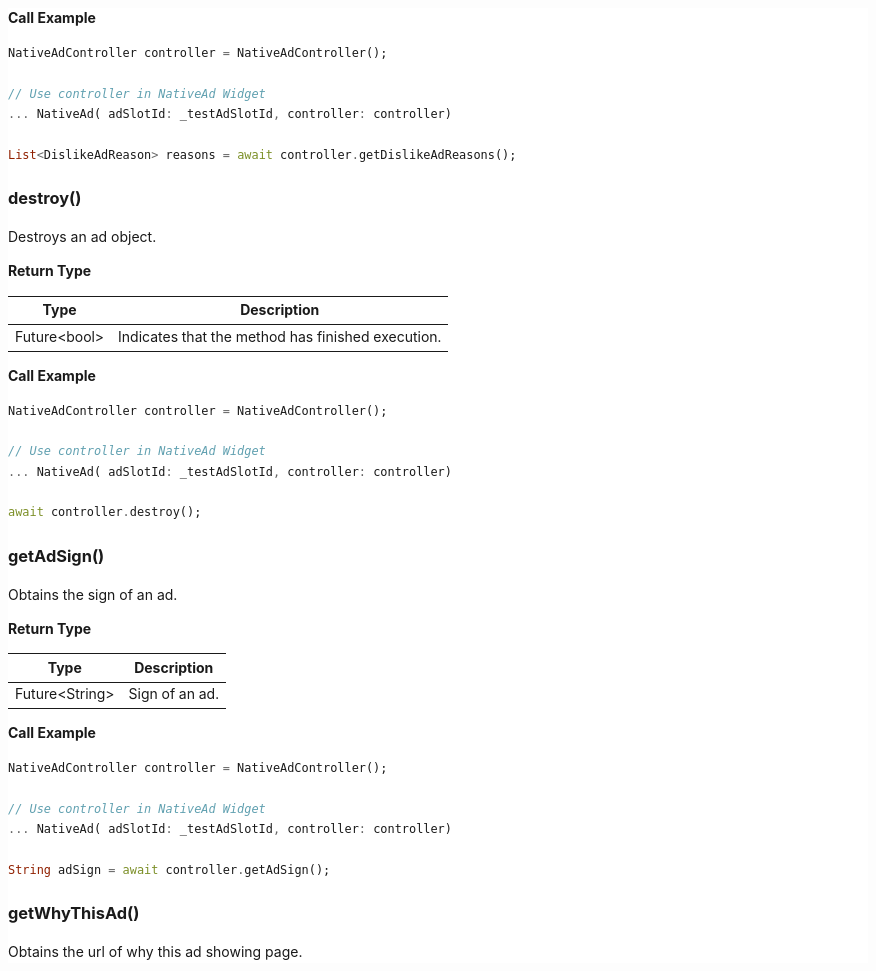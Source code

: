 **Call Example**

```dart
NativeAdController controller = NativeAdController();

// Use controller in NativeAd Widget
... NativeAd( adSlotId: _testAdSlotId, controller: controller)

List<DislikeAdReason> reasons = await controller.getDislikeAdReasons();
```

### <a name="4-destroy"></a>destroy()

Destroys an ad object.

**Return Type**

| Type | Description                                                  |
| ---- | ------------------------------------------------------------ |
| Future\<bool\> | Indicates that the method has finished execution. |

**Call Example**

```dart
NativeAdController controller = NativeAdController();

// Use controller in NativeAd Widget
... NativeAd( adSlotId: _testAdSlotId, controller: controller)

await controller.destroy();
```

### getAdSign()

Obtains the sign of an ad.

**Return Type**

| Type | Description                                                  |
| ---- | ------------------------------------------------------------ |
| Future\<String\> | Sign of an ad. |

**Call Example**

```dart
NativeAdController controller = NativeAdController();

// Use controller in NativeAd Widget
... NativeAd( adSlotId: _testAdSlotId, controller: controller)

String adSign = await controller.getAdSign();
```

### getWhyThisAd()

Obtains the url of why this ad showing page.
